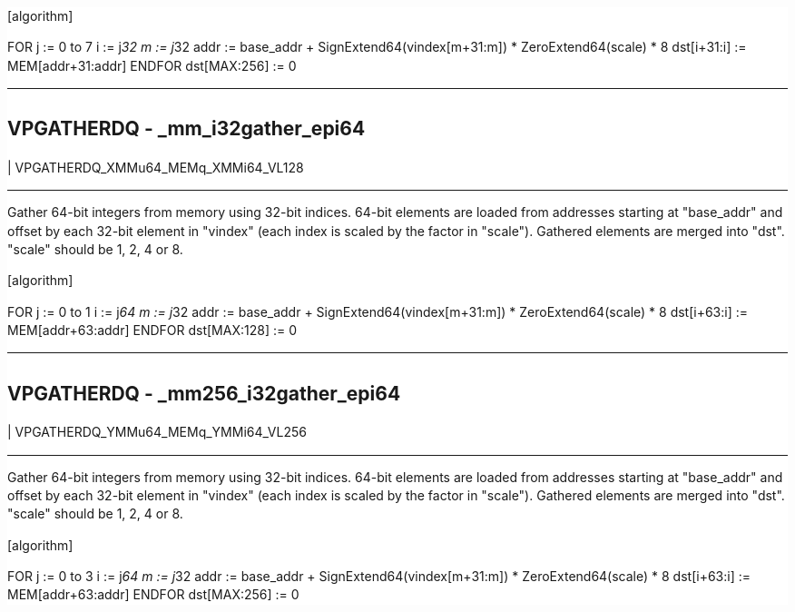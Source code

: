 [algorithm]

FOR j := 0 to 7
    i := j*32
    m := j*32
    addr := base_addr + SignExtend64(vindex[m+31:m]) * ZeroExtend64(scale) * 8
    dst[i+31:i] := MEM[addr+31:addr]
ENDFOR
dst[MAX:256] := 0

--------------------------------------------------------------------------------------------------------------

## VPGATHERDQ - _mm_i32gather_epi64

| VPGATHERDQ_XMMu64_MEMq_XMMi64_VL128

--------------------------------------------------------------------------------------------------------------
Gather 64-bit integers from memory using 32-bit indices. 64-bit elements are loaded from addresses starting at
"base_addr" and offset by each 32-bit element in "vindex" (each index is scaled by the factor in "scale").
Gathered elements are merged into "dst". "scale" should be 1, 2, 4 or 8.

[algorithm]

FOR j := 0 to 1
    i := j*64
    m := j*32
    addr := base_addr + SignExtend64(vindex[m+31:m]) * ZeroExtend64(scale) * 8
    dst[i+63:i] := MEM[addr+63:addr]
ENDFOR
dst[MAX:128] := 0

--------------------------------------------------------------------------------------------------------------

## VPGATHERDQ - _mm256_i32gather_epi64

| VPGATHERDQ_YMMu64_MEMq_YMMi64_VL256

--------------------------------------------------------------------------------------------------------------
Gather 64-bit integers from memory using 32-bit indices. 64-bit elements are loaded from addresses starting at
"base_addr" and offset by each 32-bit element in "vindex" (each index is scaled by the factor in "scale").
Gathered elements are merged into "dst". "scale" should be 1, 2, 4 or 8.

[algorithm]

FOR j := 0 to 3
    i := j*64
    m := j*32
    addr := base_addr + SignExtend64(vindex[m+31:m]) * ZeroExtend64(scale) * 8
    dst[i+63:i] := MEM[addr+63:addr]
ENDFOR
dst[MAX:256] := 0
